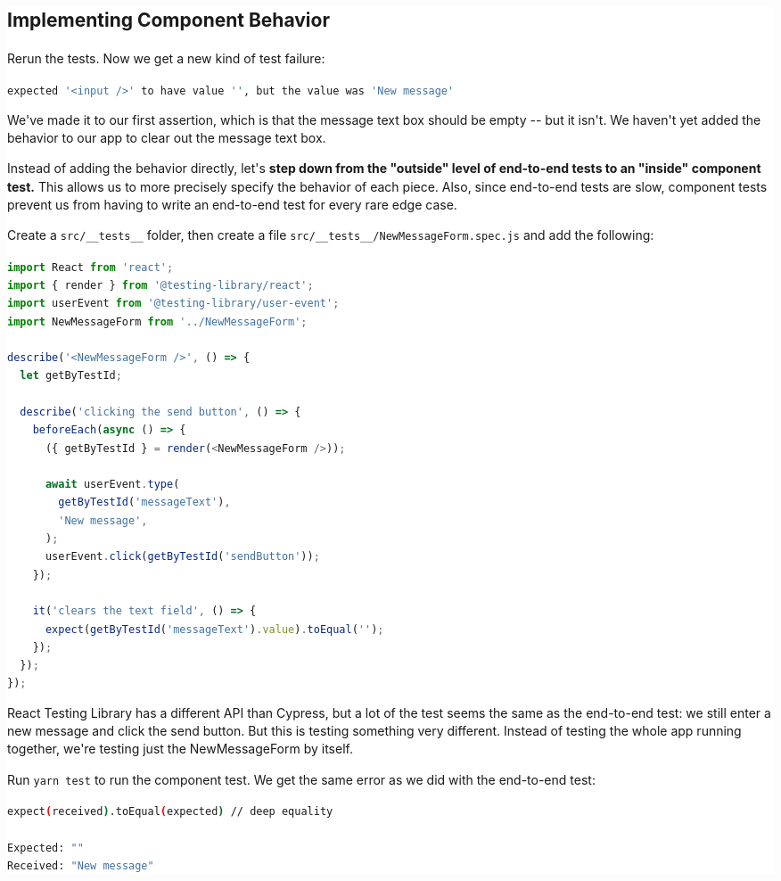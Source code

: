 ## Implementing Component Behavior

Rerun the tests. Now we get a new kind of test failure:

```bash
expected '<input />' to have value '', but the value was 'New message'
```

We've made it to our first assertion, which is that the message text box should be empty -- but it isn't. We haven't yet added the behavior to our app to clear out the message text box.

Instead of adding the behavior directly, let's **step down from the "outside" level of end-to-end tests to an "inside" component test.** This allows us to more precisely specify the behavior of each piece. Also, since end-to-end tests are slow, component tests prevent us from having to write an end-to-end test for every rare edge case.

Create a `src/__tests__` folder, then create a file `src/__tests__/NewMessageForm.spec.js` and add the following:

```javascript
import React from 'react';
import { render } from '@testing-library/react';
import userEvent from '@testing-library/user-event';
import NewMessageForm from '../NewMessageForm';

describe('<NewMessageForm />', () => {
  let getByTestId;

  describe('clicking the send button', () => {
    beforeEach(async () => {
      ({ getByTestId } = render(<NewMessageForm />));

      await userEvent.type(
        getByTestId('messageText'),
        'New message',
      );
      userEvent.click(getByTestId('sendButton'));
    });

    it('clears the text field', () => {
      expect(getByTestId('messageText').value).toEqual('');
    });
  });
});
```

React Testing Library has a different API than Cypress, but a lot of the test seems the same as the end-to-end test: we still enter a new message and click the send button. But this is testing something very different. Instead of testing the whole app running together, we're testing just the NewMessageForm by itself.

Run `yarn test` to run the component test. We get the same error as we did with the end-to-end test:

```bash
expect(received).toEqual(expected) // deep equality

Expected: ""
Received: "New message"
```
